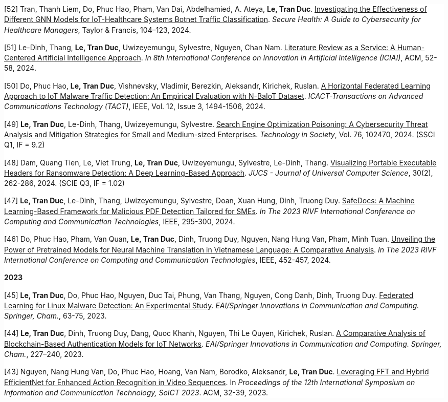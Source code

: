 [52] Tran, Thanh Liem, Do, Phuc Hao, Pham, Van Dai, Abdelhamied, A. Ateya, **Le, Tran Duc**. [Investigating the Effectiveness of Different GNN Models for IoT-Healthcare Systems Botnet Traffic Classification](https://www.taylorfrancis.com/chapters/edit/10.1201/9781003470038-6/investigating-effectiveness-different-gnn-models-iot-healthcare-systems-botnet-traffic-classification-phuc-hao-thanh-liem-tran-van-dai-pham-abdelhamied-ateya-tran-duc-le). _Secure Health: A Guide to Cybersecurity for Healthcare Managers_, Taylor & Francis, 104–123, 2024.

[51] Le-Dinh, Thang, **Le, Tran Duc**, Uwizeyemungu, Sylvestre, Nguyen, Chan Nam. [Literature Review as a Service: A Human-Centered Artificial Intelligence Approach](https://dl.acm.org/doi/10.1145/3655497.3655516). _In 8th International Conference on Innovation in Artificial Intelligence (ICIAI)_, ACM, 52-58, 2024.

[50] Do, Phuc Hao, **Le, Tran Duc**, Vishnevsky, Vladimir, Berezkin, Aleksandr, Kirichek, Ruslan. [A Horizontal Federated Learning Approach to IoT Malware Traffic Detection: An Empirical Evaluation with N-BaIoT Dataset](https://ieeexplore.ieee.org/document/10471929). _ICACT-Transactions on Advanced Communications Technology (TACT)_, IEEE, Vol. 12, Issue 3, 1494-1506, 2024. 

[49] **Le, Tran Duc**, Le-Dinh, Thang, Uwizeyemungu, Sylvestre. [Search Engine Optimization Poisoning: A Cybersecurity Threat Analysis and Mitigation Strategies for Small and Medium-sized Enterprises](https://www.sciencedirect.com/science/article/pii/S0160791X24000186). _Technology in Society_, Vol. 76, 102470, 2024. (SSCI Q1, IF = 9.2) 

[48] Dam, Quang Tien, Le, Viet Trung, **Le, Tran Duc**, Uwizeyemungu, Sylvestre, Le-Dinh, Thang. [Visualizing Portable Executable Headers for Ransomware Detection: A Deep Learning-Based Approach](https://lib.jucs.org/article/104901/list/9/). _JUCS - Journal of Universal Computer Science_, 30(2), 262-286, 2024. (SCIE Q3, IF = 1.02)

[47] **Le, Tran Duc**, Le-Dinh, Thang, Uwizeyemungu, Sylvestre, Doan, Xuan Hung, Dinh, Truong Duy. [SafeDocs: A Machine Learning-Based Framework for Malicious PDF Detection Tailored for SMEs](https://ieeexplore.ieee.org/document/10471850). _In The 2023 RIVF International Conference on Computing and Communication Technologies_, IEEE, 295-300, 2024. 

[46] Do, Phuc Hao, Pham, Van Quan, **Le, Tran Duc**, Dinh, Truong Duy, Nguyen, Nang Hung Van, Pham, Minh Tuan. [Unveiling the Power of Pretrained Models for Neural Machine Translation in Vietnamese Language: A Comparative Analysis](https://ieeexplore.ieee.org/document/10471832). _In The 2023 RIVF International Conference on Computing and Communication Technologies_, IEEE, 452-457, 2024. 

**2023**  

[45] **Le, Tran Duc**, Do, Phuc Hao, Nguyen, Duc Tai, Phung, Van Thang, Nguyen, Cong Danh, Dinh, Truong Duy. [Federated Learning for Linux Malware Detection: An Experimental Study](https://link.springer.com/chapter/10.1007/978-3-031-51097-7_6?fbclid=IwAR3I7ykdEHTVezfT1DR80u6HgSKVSldb1b1pZ2g3ZSP9FgNkHUJXY15bpsA). _EAI/Springer Innovations in Communication and Computing. Springer, Cham._, 63-75, 2023.  

[44] **Le, Tran Duc**, Dinh, Truong Duy, Dang, Quoc Khanh, Nguyen, Thi Le Quyen, Kirichek, Ruslan. [A Comparative Analysis of Blockchain-Based Authentication Models for IoT Networks](https://link.springer.com/chapter/10.1007/978-3-031-51097-7_18?fbclid=IwAR0Y4fViO4RORPP0_UbqVFjdsTWD6rqt1FQjK6k4PZYV2Y_xUCj8w9h0qw4). _EAI/Springer Innovations in Communication and Computing. Springer, Cham._, 227–240, 2023.  

[43] Nguyen, Nang Hung Van, Do, Phuc Hao, Hoang, Van Nam, Borodko, Aleksandr, **Le, Tran Duc**. [Leveraging FFT and Hybrid EfficientNet for Enhanced Action Recognition in Video Sequences](https://dl.acm.org/doi/abs/10.1145/3628797.3628827). In _Proceedings of the 12th International Symposium on Information and Communication Technology, SoICT 2023_. ACM, 32-39, 2023.
